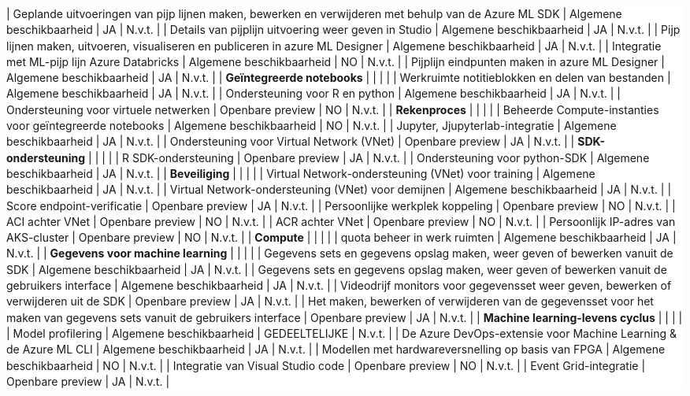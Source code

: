 | Geplande uitvoeringen van pijp lijnen maken, bewerken en verwijderen met behulp van de Azure ML SDK | Algemene beschikbaarheid               | JA       | N.v.t.        |
| Details van pijplijn uitvoering weer geven in Studio                                        | Algemene beschikbaarheid               | JA       | N.v.t.        |
| Pijp lijnen maken, uitvoeren, visualiseren en publiceren in azure ML Designer          | Algemene beschikbaarheid  | JA       | N.v.t.        |
| Integratie met ML-pijp lijn Azure Databricks                             | Algemene beschikbaarheid               | NO        | N.v.t.        |
| Pijplijn eindpunten maken in azure ML Designer                             | Algemene beschikbaarheid   | JA       | N.v.t.        |
| **Geïntegreerde notebooks** |   | | |
| Werkruimte notitieblokken en delen van bestanden                                        | Algemene beschikbaarheid               | JA       | N.v.t.        |
| Ondersteuning voor R en python                                                       | Algemene beschikbaarheid               | JA       | N.v.t.        |
| Ondersteuning voor virtuele netwerken                                                    | Openbare preview   | NO        | N.v.t.        |
| **Rekenproces** |    | | |
| Beheerde Compute-instanties voor geïntegreerde notebooks                         | Algemene beschikbaarheid               | NO        | N.v.t.        |
| Jupyter, Jjupyterlab-integratie                                            | Algemene beschikbaarheid               | JA       | N.v.t.        |
| Ondersteuning voor Virtual Network (VNet)                                             | Openbare preview   | JA       | N.v.t.        |
| **SDK-ondersteuning** |    | | |
| R SDK-ondersteuning                                                              | Openbare preview   | JA       | N.v.t.        |
| Ondersteuning voor python-SDK                                                         | Algemene beschikbaarheid               | JA       | N.v.t.        |
| **Beveiliging** |   | | |
| Virtual Network-ondersteuning (VNet) voor training                                | Algemene beschikbaarheid               | JA       | N.v.t.        |
| Virtual Network-ondersteuning (VNet) voor demijnen                               | Algemene beschikbaarheid               | JA       | N.v.t.        |
| Score endpoint-verificatie                                            | Openbare preview   | JA       | N.v.t.        |
| Persoonlijke werkplek koppeling                                                     | Openbare preview   | NO        | N.v.t.        |
| ACI achter VNet                                                            | Openbare preview   | NO        | N.v.t.        |
| ACR achter VNet                                                            | Openbare preview   | NO        | N.v.t.        |
| Persoonlijk IP-adres van AKS-cluster                                                  | Openbare preview   | NO        | N.v.t.        |
| **Compute** |   | | |
| quota beheer in werk ruimten                                         | Algemene beschikbaarheid               | JA       | N.v.t.        |
| **Gegevens voor machine learning** | | | |
| Gegevens sets en gegevens opslag maken, weer geven of bewerken vanuit de SDK                  | Algemene beschikbaarheid               | JA       | N.v.t.        |
| Gegevens sets en gegevens opslag maken, weer geven of bewerken vanuit de gebruikers interface                   | Algemene beschikbaarheid               | JA       | N.v.t.        |
| Videodrijf monitors voor gegevensset weer geven, bewerken of verwijderen uit de SDK                   | Openbare preview   | JA       | N.v.t.        |
| Het maken, bewerken of verwijderen van de gegevensset voor het maken van gegevens sets vanuit de gebruikers interface                    | Openbare preview   | JA       | N.v.t.        |
| **Machine learning-levens cyclus** |    | | |
| Model profilering                                                            | Algemene beschikbaarheid               | GEDEELTELIJKE   | N.v.t.        |
| De Azure DevOps-extensie voor Machine Learning & de Azure ML CLI         | Algemene beschikbaarheid               | JA       | N.v.t.        |
| Modellen met hardwareversnelling op basis van FPGA                                     | Algemene beschikbaarheid               | NO        | N.v.t.        |
| Integratie van Visual Studio code                                             | Openbare preview   | NO        | N.v.t.        |
| Event Grid-integratie                                                     | Openbare preview   | JA       | N.v.t.        |